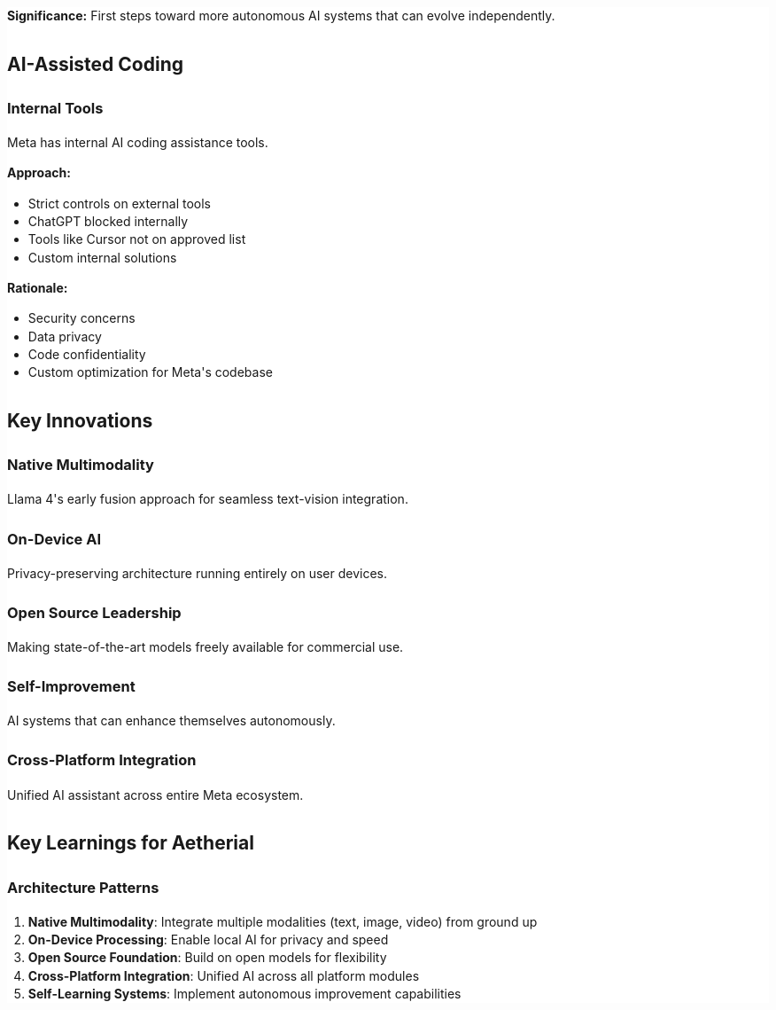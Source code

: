 **Significance:**
First steps toward more autonomous AI systems that can evolve independently.

## AI-Assisted Coding

### Internal Tools

Meta has internal AI coding assistance tools.

**Approach:**
- Strict controls on external tools
- ChatGPT blocked internally
- Tools like Cursor not on approved list
- Custom internal solutions

**Rationale:**
- Security concerns
- Data privacy
- Code confidentiality
- Custom optimization for Meta's codebase

## Key Innovations

### Native Multimodality

Llama 4's early fusion approach for seamless text-vision integration.

### On-Device AI

Privacy-preserving architecture running entirely on user devices.

### Open Source Leadership

Making state-of-the-art models freely available for commercial use.

### Self-Improvement

AI systems that can enhance themselves autonomously.

### Cross-Platform Integration

Unified AI assistant across entire Meta ecosystem.

## Key Learnings for Aetherial

### Architecture Patterns

1. **Native Multimodality**: Integrate multiple modalities (text, image, video) from ground up
2. **On-Device Processing**: Enable local AI for privacy and speed
3. **Open Source Foundation**: Build on open models for flexibility
4. **Cross-Platform Integration**: Unified AI across all platform modules
5. **Self-Learning Systems**: Implement autonomous improvement capabilities
